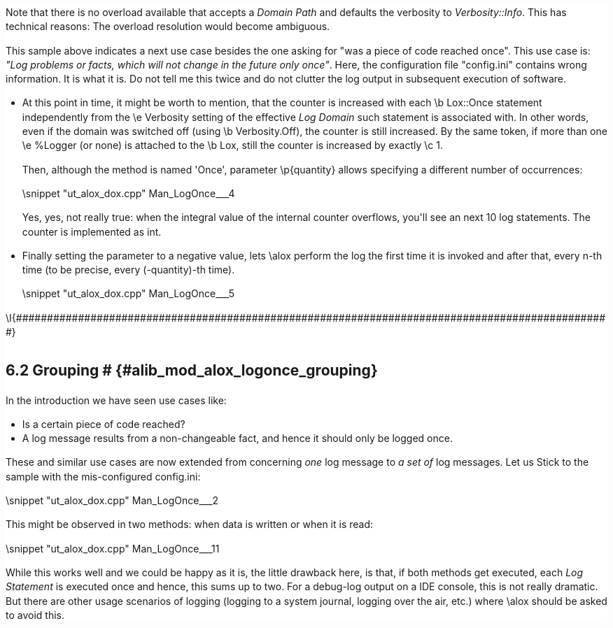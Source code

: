   Note that there is no overload available that accepts a <em>Domain Path</em> and defaults
  the verbosity to <em>Verbosity::Info</em>. This has technical reasons: The overload resolution
  would become ambiguous.

  This sample above indicates a next use case besides the one asking for
  "was a piece of code reached once". This use case is: <em>"Log problems or facts, which will not
  change in the future only once"</em>.
  Here, the configuration file "config.ini" contains wrong information. It is what it is. Do not tell me this
  twice and do not clutter the log output in subsequent execution of software.


- At this point in time, it might be worth to mention, that the counter is increased with
  each \b Lox::Once statement independently from the \e Verbosity setting of the effective
  <em>Log Domain</em> such statement is associated with. In other words, even if the domain was
  switched off (using \b Verbosity.Off), the counter is still increased. By the same token, if
  more than one \e %Logger (or none) is attached to the \b Lox, still the counter is increased by
  exactly \c 1.

  Then, although the method is named 'Once', parameter \p{quantity} allows specifying a different
  number of occurrences:

  \snippet "ut_alox_dox.cpp"        Man_LogOnce___4

  Yes, yes, not really true: when the integral value of the internal counter overflows, you'll
  see an next 10 log statements. The counter is implemented as <c>int</c>.

- Finally setting the parameter to  a negative value, lets \alox perform the log the first time
  it is invoked and after that, every n-th time (to be precise, every (-quantity)-th time).

  \snippet "ut_alox_dox.cpp"        Man_LogOnce___5


\I{################################################################################################}
## 6.2 Grouping #  {#alib_mod_alox_logonce_grouping}

In the introduction we have seen use cases like:
- Is a certain piece of code reached?
- A log message results from a non-changeable fact, and hence it should only be logged once.

These and similar use cases are now extended from concerning <em>one</em> log message to
<em>a set of</em> log messages. Let us Stick to the sample with the mis-configured config.ini:

\snippet "ut_alox_dox.cpp"        Man_LogOnce___2

This might be observed in two methods: when data is written or when it is read:

\snippet "ut_alox_dox.cpp"        Man_LogOnce___11

While this works well and we could be happy as it is, the little drawback here, is that, if both methods
get executed, each <em>Log Statement</em> is executed once and hence, this sums up to two. For a debug-log
output on a IDE console, this is not really dramatic. But there are other usage scenarios
of logging (logging to a system journal, logging over the air, etc.) where \alox should be asked
to avoid this.
